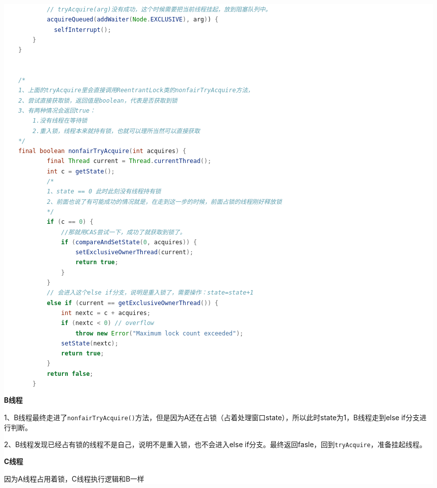 ```java
            // tryAcquire(arg)没有成功，这个时候需要把当前线程挂起，放到阻塞队列中。
            acquireQueued(addWaiter(Node.EXCLUSIVE), arg)) {
              selfInterrupt();
        }
    }


	/*
	1、上面的tryAcquire里会直接调用ReentrantLock类的nonfairTryAcquire方法，
	2、尝试直接获取锁，返回值是boolean，代表是否获取到锁
    3、有两种情况会返回true：
    	1.没有线程在等待锁
    	2.重入锁，线程本来就持有锁，也就可以理所当然可以直接获取
	*/
	final boolean nonfairTryAcquire(int acquires) {
            final Thread current = Thread.currentThread();
            int c = getState();
        	/*
        	1、state == 0 此时此刻没有线程持有锁
        	2、前面也说了有可能成功的情况就是，在走到这一步的时候，前面占锁的线程刚好释放锁
        	*/
            if (c == 0) {
                //那就用CAS尝试一下，成功了就获取到锁了。
                if (compareAndSetState(0, acquires)) {
                    setExclusiveOwnerThread(current);
                    return true;
                }
            }
        	// 会进入这个else if分支，说明是重入锁了，需要操作：state=state+1
            else if (current == getExclusiveOwnerThread()) {
                int nextc = c + acquires;
                if (nextc < 0) // overflow
                    throw new Error("Maximum lock count exceeded");
                setState(nextc);
                return true;
            }
            return false;
        }

```

**B线程**

1、B线程最终走进了`nonfairTryAcquire()`方法，但是因为A还在占锁（占着处理窗口state），所以此时state为1，B线程走到else if分支进行判断。

2、B线程发现已经占有锁的线程不是自己，说明不是重入锁，也不会进入else if分支。最终返回fasle，回到`tryAcquire`，准备挂起线程。



**C线程**

因为A线程占用着锁，C线程执行逻辑和B一样


